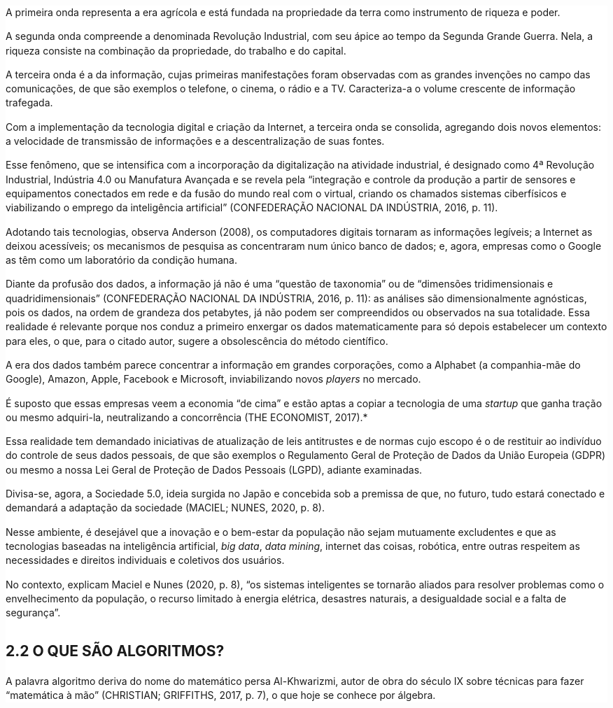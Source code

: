 A primeira onda representa a era agrícola e está fundada na propriedade da terra como instrumento de riqueza e poder.  

A segunda onda compreende a denominada Revolução Industrial, com seu ápice ao tempo da Segunda Grande Guerra. Nela, a riqueza consiste na combinação da propriedade, do trabalho e do capital.  

A terceira onda é a da informação, cujas primeiras manifestações foram observadas com as grandes invenções no campo das comunicações, de que são exemplos o telefone, o cinema, o rádio e a TV. Caracteriza-a o volume crescente de informação trafegada.  

Com a implementação da tecnologia digital e criação da Internet, a terceira onda se consolida, agregando dois novos elementos: a velocidade de transmissão de informações e a descentralização de suas fontes. 

Esse fenômeno, que se intensifica com a incorporação da digitalização na atividade industrial, é designado como 4ª Revolução Industrial, Indústria 4.0 ou Manufatura Avançada e se revela pela “integração e controle da produção a partir de sensores e equipamentos conectados em rede e da fusão do mundo real com o virtual, criando os chamados sistemas ciberfísicos e viabilizando o emprego da inteligência artificial” (CONFEDERAÇÃO NACIONAL DA INDÚSTRIA, 2016, p. 11).

Adotando tais tecnologias, observa Anderson (2008), os computadores digitais tornaram as informações legíveis; a Internet as deixou acessíveis; os mecanismos de pesquisa as concentraram num único banco de dados; e, agora, empresas como o Google as têm como um laboratório da condição humana. 

Diante da profusão dos dados, a informação já não é uma “questão de taxonomia” ou de “dimensões tridimensionais e quadridimensionais” (CONFEDERAÇÃO NACIONAL DA INDÚSTRIA, 2016, p. 11): as análises são dimensionalmente agnósticas, pois os dados, na ordem de grandeza dos petabytes, já não podem ser compreendidos ou observados na sua totalidade. Essa realidade é relevante porque nos conduz a primeiro enxergar os dados matematicamente para só depois estabelecer um contexto para eles, o que, para o citado autor, sugere a obsolescência do método científico.

A era dos dados também parece concentrar a informação em grandes corporações, como a Alphabet (a companhia-mãe do Google), Amazon, Apple, Facebook e Microsoft, inviabilizando novos *players* no mercado. 

É suposto que essas empresas veem a economia “de cima” e estão aptas a copiar a tecnologia de uma *startup* que ganha tração ou mesmo adquiri-la, neutralizando a concorrência (THE ECONOMIST, 2017).*   

Essa realidade tem demandado iniciativas de atualização de leis antitrustes e de normas cujo escopo é o de restituir ao indivíduo do controle de seus dados pessoais, de que são exemplos o Regulamento Geral de Proteção de Dados da União Europeia (GDPR) ou mesmo a nossa Lei Geral de Proteção de Dados Pessoais (LGPD), adiante examinadas. 

Divisa-se, agora, a Sociedade 5.0, ideia surgida no Japão e concebida sob a premissa de que, no futuro, tudo estará conectado e demandará a adaptação da sociedade (MACIEL; NUNES, 2020, p. 8).

Nesse ambiente, é desejável que a inovação e o bem-estar da população não sejam mutuamente excludentes e que as tecnologias baseadas na inteligência artificial, *big data*, *data mining*, internet das coisas, robótica, entre outras respeitem as necessidades e direitos individuais e coletivos dos usuários.

No contexto, explicam Maciel e Nunes (2020, p. 8), “os sistemas inteligentes se tornarão aliados para resolver problemas como o envelhecimento da população, o recurso limitado à energia elétrica, desastres naturais, a desigualdade social e a falta de segurança”.
## **2.2	O QUE SÃO ALGORITMOS?** 
A palavra algoritmo deriva do nome do matemático persa Al-Khwarizmi, autor de obra do século IX sobre técnicas para fazer “matemática à mão” (CHRISTIAN; GRIFFITHS, 2017, p. 7), o que hoje se conhece por álgebra. 
